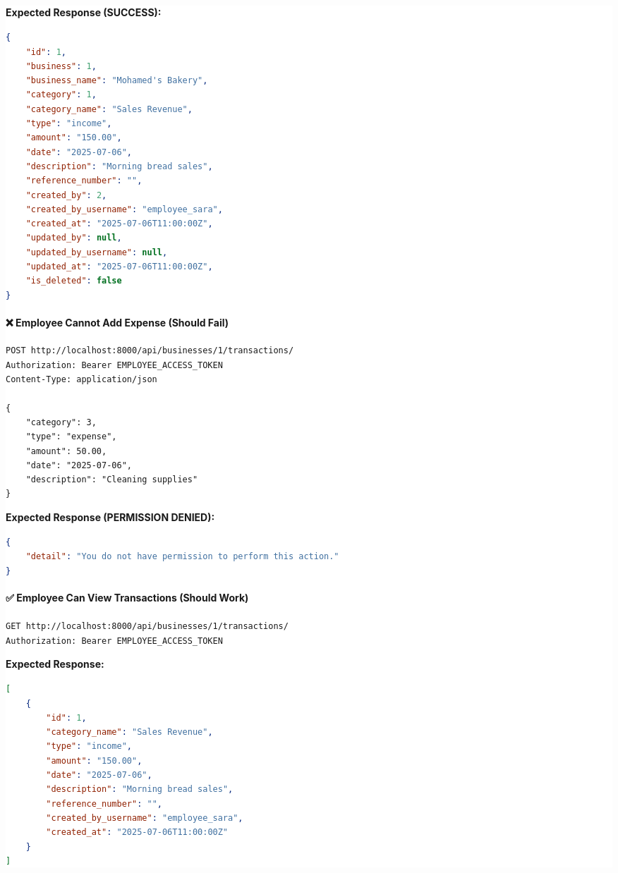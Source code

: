 **Expected Response (SUCCESS):**
```json
{
    "id": 1,
    "business": 1,
    "business_name": "Mohamed's Bakery",
    "category": 1,
    "category_name": "Sales Revenue",
    "type": "income",
    "amount": "150.00",
    "date": "2025-07-06",
    "description": "Morning bread sales",
    "reference_number": "",
    "created_by": 2,
    "created_by_username": "employee_sara",
    "created_at": "2025-07-06T11:00:00Z",
    "updated_by": null,
    "updated_by_username": null,
    "updated_at": "2025-07-06T11:00:00Z",
    "is_deleted": false
}
```

#### **❌ Employee Cannot Add Expense (Should Fail)**
```
POST http://localhost:8000/api/businesses/1/transactions/
Authorization: Bearer EMPLOYEE_ACCESS_TOKEN
Content-Type: application/json

{
    "category": 3,
    "type": "expense",
    "amount": 50.00,
    "date": "2025-07-06",
    "description": "Cleaning supplies"
}
```

**Expected Response (PERMISSION DENIED):**
```json
{
    "detail": "You do not have permission to perform this action."
}
```

#### **✅ Employee Can View Transactions (Should Work)**
```
GET http://localhost:8000/api/businesses/1/transactions/
Authorization: Bearer EMPLOYEE_ACCESS_TOKEN
```

**Expected Response:**
```json
[
    {
        "id": 1,
        "category_name": "Sales Revenue",
        "type": "income",
        "amount": "150.00",
        "date": "2025-07-06",
        "description": "Morning bread sales",
        "reference_number": "",
        "created_by_username": "employee_sara",
        "created_at": "2025-07-06T11:00:00Z"
    }
]
```
